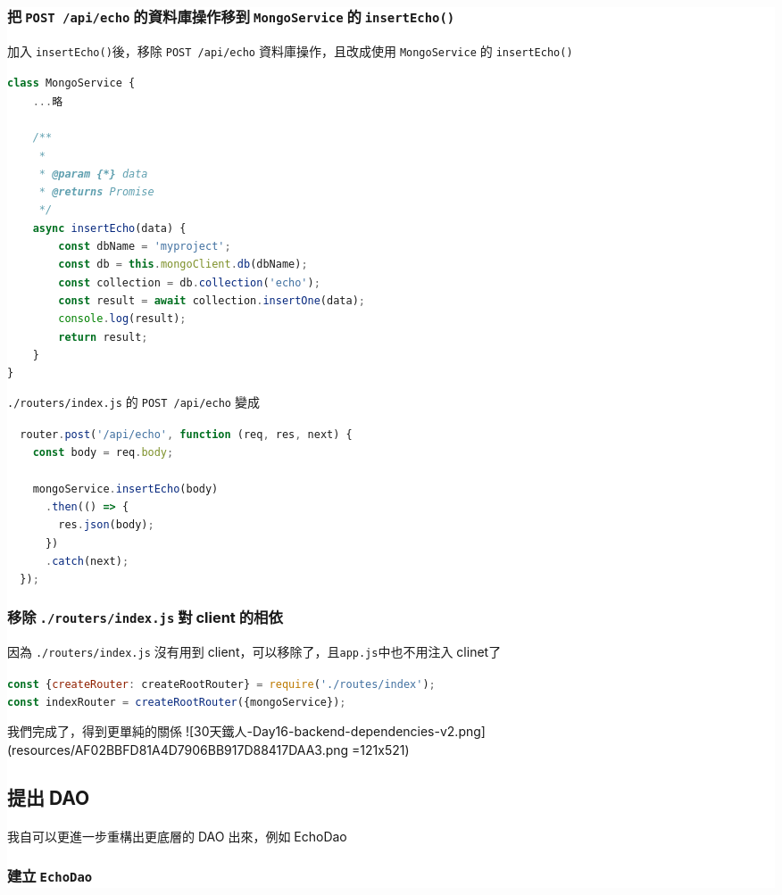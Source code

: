 ### 把 `POST /api/echo` 的資料庫操作移到 `MongoService` 的 `insertEcho()`

加入 `insertEcho()`後，移除 `POST /api/echo` 資料庫操作，且改成使用 `MongoService` 的 `insertEcho()`
``` javascript
class MongoService {
    ...略

    /**
     * 
     * @param {*} data 
     * @returns Promise
     */
    async insertEcho(data) {
        const dbName = 'myproject';
        const db = this.mongoClient.db(dbName);
        const collection = db.collection('echo');
        const result = await collection.insertOne(data);
        console.log(result);
        return result;
    }
}
```

`./routers/index.js` 的 `POST /api/echo` 變成
``` javascript
  router.post('/api/echo', function (req, res, next) {
    const body = req.body;

    mongoService.insertEcho(body)
      .then(() => {
        res.json(body);
      })
      .catch(next);
  });
```

### 移除 `./routers/index.js` 對 client 的相依
因為 `./routers/index.js` 沒有用到 client，可以移除了，且`app.js`中也不用注入 clinet了
``` javascript
const {createRouter: createRootRouter} = require('./routes/index');
const indexRouter = createRootRouter({mongoService});
```

我們完成了，得到更單純的關係
![30天鐵人-Day16-backend-dependencies-v2.png](resources/AF02BBFD81A4D7906BB917D88417DAA3.png =121x521)


## 提出 DAO
我自可以更進一步重構出更底層的 DAO 出來，例如 EchoDao

### 建立 `EchoDao`
